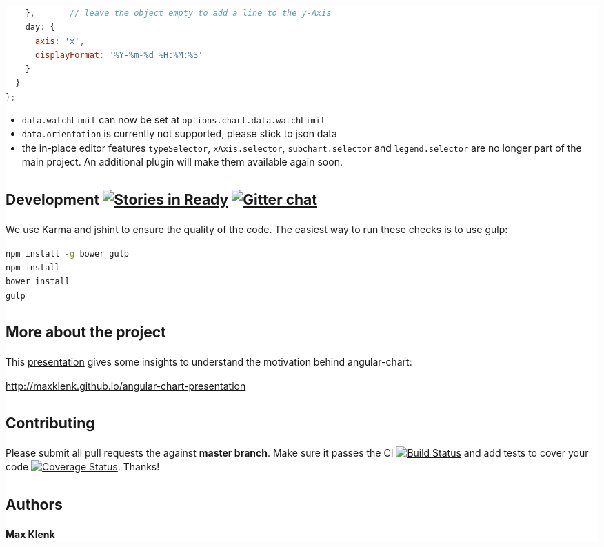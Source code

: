 ```javascript
    },       // leave the object empty to add a line to the y-Axis
    day: {
      axis: 'x',
      displayFormat: '%Y-%m-%d %H:%M:%S'
    }
  }
};
```
* `data.watchLimit` can now be set at `options.chart.data.watchLimit`
* `data.orientation` is currently not supported, please stick to json data
* the in-place editor features `typeSelector`, `xAxis.selector`, `subchart.selector` and `legend.selector` are no longer part of the main project. An additional plugin will make them available again soon.


## Development [![Stories in Ready](https://badge.waffle.io/maxklenk/angular-chart.png?label=ready&title=Ready)](https://waffle.io/maxklenk/angular-chart) [![Gitter chat](https://badges.gitter.im/maxklenk/angular-chart.png)](https://gitter.im/maxklenk/angular-chart)

We use Karma and jshint to ensure the quality of the code. The easiest way to run these checks is to use gulp:
```sh
npm install -g bower gulp
npm install
bower install
gulp
```


## More about the project

This [presentation](http://maxklenk.github.io/angular-chart-presentation) gives some insights to understand the motivation behind angular-chart:

http://maxklenk.github.io/angular-chart-presentation


## Contributing

Please submit all pull requests the against **master branch**. Make sure it passes the CI
[![Build Status](https://travis-ci.org/GraFiddle/angular-chart.svg?branch=master)](https://travis-ci.org/GraFiddle/angular-chart) and add tests to cover your code [![Coverage Status](https://coveralls.io/repos/maxklenk/angular-chart/badge.png?branch=master)](https://coveralls.io/r/maxklenk/angular-chart?branch=master). Thanks!



## Authors

**Max Klenk**
